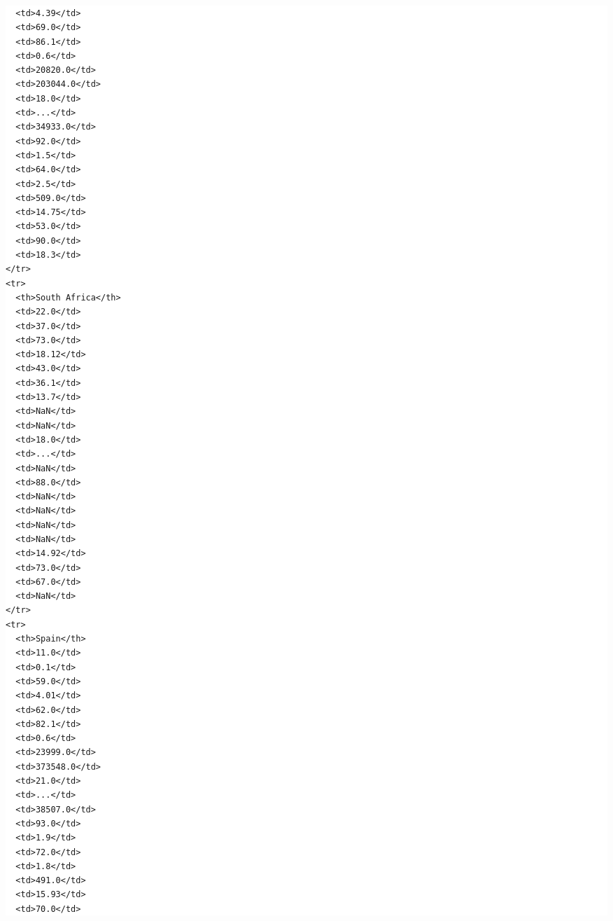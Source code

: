       <td>4.39</td>
      <td>69.0</td>
      <td>86.1</td>
      <td>0.6</td>
      <td>20820.0</td>
      <td>203044.0</td>
      <td>18.0</td>
      <td>...</td>
      <td>34933.0</td>
      <td>92.0</td>
      <td>1.5</td>
      <td>64.0</td>
      <td>2.5</td>
      <td>509.0</td>
      <td>14.75</td>
      <td>53.0</td>
      <td>90.0</td>
      <td>18.3</td>
    </tr>
    <tr>
      <th>South Africa</th>
      <td>22.0</td>
      <td>37.0</td>
      <td>73.0</td>
      <td>18.12</td>
      <td>43.0</td>
      <td>36.1</td>
      <td>13.7</td>
      <td>NaN</td>
      <td>NaN</td>
      <td>18.0</td>
      <td>...</td>
      <td>NaN</td>
      <td>88.0</td>
      <td>NaN</td>
      <td>NaN</td>
      <td>NaN</td>
      <td>NaN</td>
      <td>14.92</td>
      <td>73.0</td>
      <td>67.0</td>
      <td>NaN</td>
    </tr>
    <tr>
      <th>Spain</th>
      <td>11.0</td>
      <td>0.1</td>
      <td>59.0</td>
      <td>4.01</td>
      <td>62.0</td>
      <td>82.1</td>
      <td>0.6</td>
      <td>23999.0</td>
      <td>373548.0</td>
      <td>21.0</td>
      <td>...</td>
      <td>38507.0</td>
      <td>93.0</td>
      <td>1.9</td>
      <td>72.0</td>
      <td>1.8</td>
      <td>491.0</td>
      <td>15.93</td>
      <td>70.0</td>